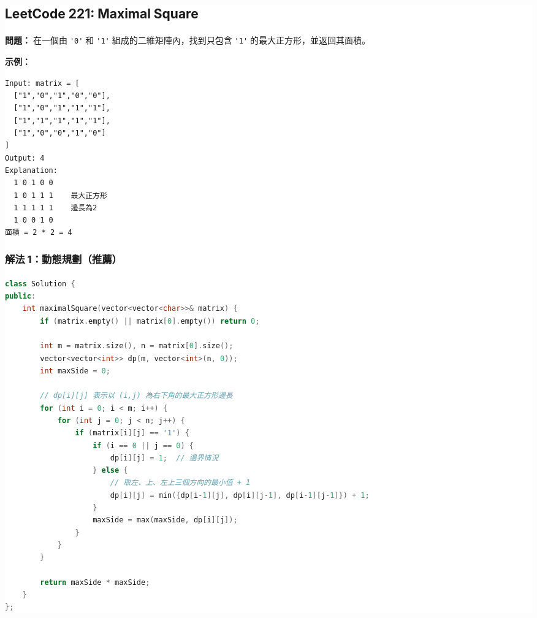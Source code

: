 
## LeetCode 221: Maximal Square

**問題：** 在一個由 `'0'` 和 `'1'` 組成的二維矩陣內，找到只包含 `'1'` 的最大正方形，並返回其面積。

**示例：**
```
Input: matrix = [
  ["1","0","1","0","0"],
  ["1","0","1","1","1"],
  ["1","1","1","1","1"],
  ["1","0","0","1","0"]
]
Output: 4
Explanation:
  1 0 1 0 0
  1 0 1 1 1    最大正方形
  1 1 1 1 1    邊長為2
  1 0 0 1 0
面積 = 2 * 2 = 4
```

### 解法 1：動態規劃（推薦）

```cpp
class Solution {
public:
    int maximalSquare(vector<vector<char>>& matrix) {
        if (matrix.empty() || matrix[0].empty()) return 0;

        int m = matrix.size(), n = matrix[0].size();
        vector<vector<int>> dp(m, vector<int>(n, 0));
        int maxSide = 0;

        // dp[i][j] 表示以 (i,j) 為右下角的最大正方形邊長
        for (int i = 0; i < m; i++) {
            for (int j = 0; j < n; j++) {
                if (matrix[i][j] == '1') {
                    if (i == 0 || j == 0) {
                        dp[i][j] = 1;  // 邊界情況
                    } else {
                        // 取左、上、左上三個方向的最小值 + 1
                        dp[i][j] = min({dp[i-1][j], dp[i][j-1], dp[i-1][j-1]}) + 1;
                    }
                    maxSide = max(maxSide, dp[i][j]);
                }
            }
        }

        return maxSide * maxSide;
    }
};
```
